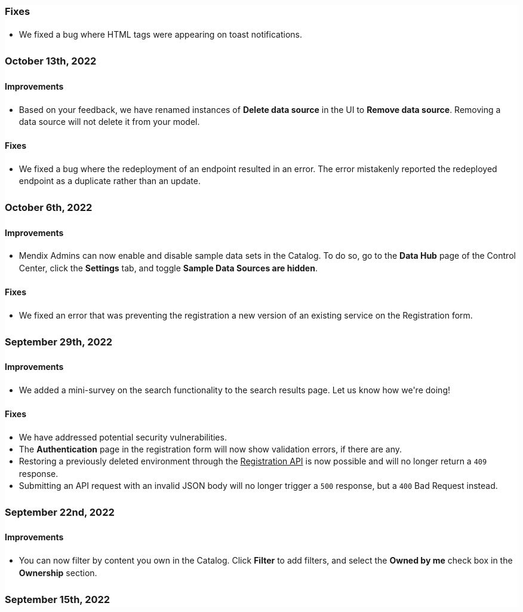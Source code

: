### Fixes

- We fixed a bug where HTML tags were appearing on toast notifications.

### October 13th, 2022

#### Improvements

- Based on your feedback, we have renamed instances of **Delete data source** in the UI to **Remove data source**. Removing a data source will not delete it from your model.

#### Fixes

- We fixed a bug where the redeployment of an endpoint resulted in an error. The error mistakenly reported the redeployed endpoint as a duplicate rather than an update.

### October 6th, 2022

#### Improvements

- Mendix Admins can now enable and disable sample data sets in the Catalog. To do so, go to the **Data Hub** page of the Control Center, click the **Settings** tab, and toggle **Sample Data Sources are hidden**.

#### Fixes

- We fixed an error that was preventing the registration a new version of an existing service on the Registration form.

### September 29th, 2022

#### Improvements

- We added a mini-survey on the search functionality to the search results page. Let us know how we're doing!

#### Fixes

- We have addressed potential security vulnerabilities.
- The **Authentication** page in the registration form will now show validation errors, if there are any.
- Restoring a previously deleted environment through the [Registration API](/apidocs-mxsdk/apidocs/data-hub-apis/#registration) is now possible and will no longer return a `409` response.
- Submitting an API request with an invalid JSON body will no longer trigger a `500` response, but a `400` Bad Request instead.

### September 22nd, 2022

#### Improvements

- You can now filter by content you own in the Catalog. Click **Filter** to add filters, and select the **Owned by me** check box in the **Ownership** section.

### September 15th, 2022
